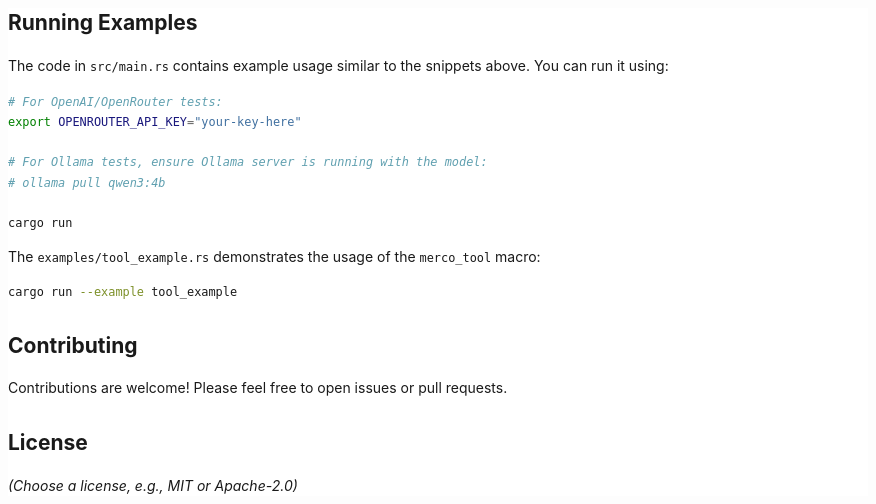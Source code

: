 
## Running Examples

The code in `src/main.rs` contains example usage similar to the snippets above. You can run it using:

```bash
# For OpenAI/OpenRouter tests:
export OPENROUTER_API_KEY="your-key-here"

# For Ollama tests, ensure Ollama server is running with the model:
# ollama pull qwen3:4b 

cargo run
```

The `examples/tool_example.rs` demonstrates the usage of the `merco_tool` macro:

```bash
cargo run --example tool_example
```

## Contributing

Contributions are welcome! Please feel free to open issues or pull requests.

## License

*(Choose a license, e.g., MIT or Apache-2.0)*
